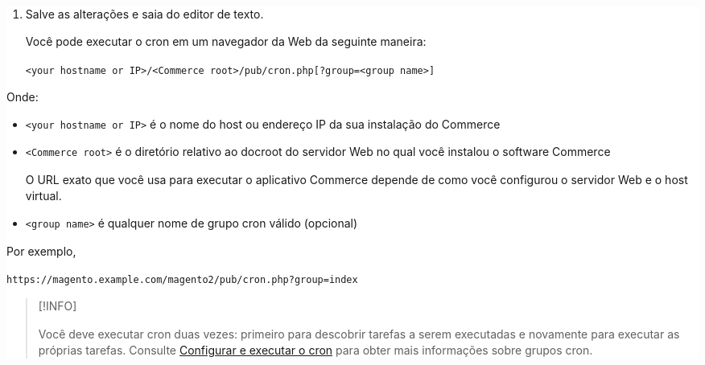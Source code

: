 1. Salve as alterações e saia do editor de texto.

   Você pode executar o cron em um navegador da Web da seguinte maneira:

   ```text
   <your hostname or IP>/<Commerce root>/pub/cron.php[?group=<group name>]
   ```

Onde:

- `<your hostname or IP>` é o nome do host ou endereço IP da sua instalação do Commerce
- `<Commerce root>` é o diretório relativo ao docroot do servidor Web no qual você instalou o software Commerce

  O URL exato que você usa para executar o aplicativo Commerce depende de como você configurou o servidor Web e o host virtual.

- `<group name>` é qualquer nome de grupo cron válido (opcional)

Por exemplo,

```http
https://magento.example.com/magento2/pub/cron.php?group=index
```

>[!INFO]
>
>Você deve executar cron duas vezes: primeiro para descobrir tarefas a serem executadas e novamente para executar as próprias tarefas. Consulte [Configurar e executar o cron](../cli/configure-cron-jobs.md) para obter mais informações sobre grupos cron.
